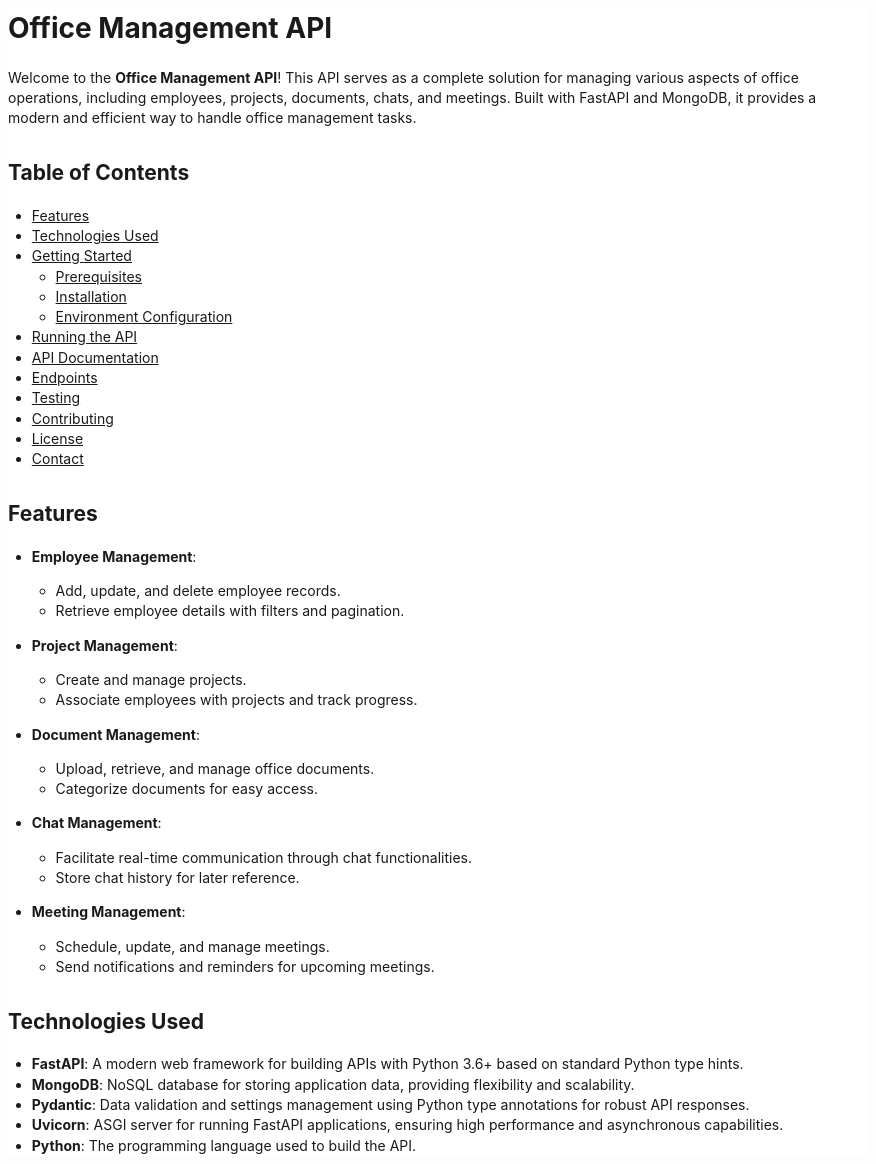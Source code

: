 # Office Management API

Welcome to the **Office Management API**! This API serves as a complete solution for managing various aspects of office operations, including employees, projects, documents, chats, and meetings. Built with FastAPI and MongoDB, it provides a modern and efficient way to handle office management tasks.

## Table of Contents

- [Features](#features)
- [Technologies Used](#technologies-used)
- [Getting Started](#getting-started)
  - [Prerequisites](#prerequisites)
  - [Installation](#installation)
  - [Environment Configuration](#environment-configuration)
- [Running the API](#running-the-api)
- [API Documentation](#api-documentation)
- [Endpoints](#endpoints)
- [Testing](#testing)
- [Contributing](#contributing)
- [License](#license)
- [Contact](#contact)

## Features

- **Employee Management**: 
  - Add, update, and delete employee records.
  - Retrieve employee details with filters and pagination.
  
- **Project Management**: 
  - Create and manage projects.
  - Associate employees with projects and track progress.

- **Document Management**: 
  - Upload, retrieve, and manage office documents.
  - Categorize documents for easy access.

- **Chat Management**: 
  - Facilitate real-time communication through chat functionalities.
  - Store chat history for later reference.

- **Meeting Management**: 
  - Schedule, update, and manage meetings.
  - Send notifications and reminders for upcoming meetings.

## Technologies Used

- **FastAPI**: A modern web framework for building APIs with Python 3.6+ based on standard Python type hints.
- **MongoDB**: NoSQL database for storing application data, providing flexibility and scalability.
- **Pydantic**: Data validation and settings management using Python type annotations for robust API responses.
- **Uvicorn**: ASGI server for running FastAPI applications, ensuring high performance and asynchronous capabilities.
- **Python**: The programming language used to build the API.
